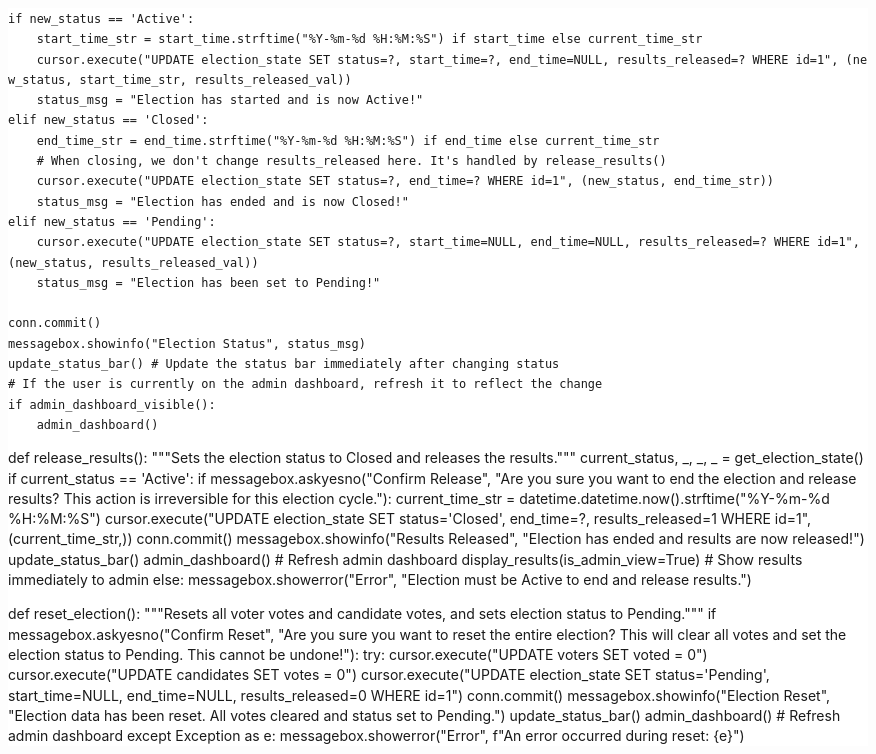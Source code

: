     if new_status == 'Active':
        start_time_str = start_time.strftime("%Y-%m-%d %H:%M:%S") if start_time else current_time_str
        cursor.execute("UPDATE election_state SET status=?, start_time=?, end_time=NULL, results_released=? WHERE id=1", (new_status, start_time_str, results_released_val))
        status_msg = "Election has started and is now Active!"
    elif new_status == 'Closed':
        end_time_str = end_time.strftime("%Y-%m-%d %H:%M:%S") if end_time else current_time_str
        # When closing, we don't change results_released here. It's handled by release_results()
        cursor.execute("UPDATE election_state SET status=?, end_time=? WHERE id=1", (new_status, end_time_str))
        status_msg = "Election has ended and is now Closed!"
    elif new_status == 'Pending':
        cursor.execute("UPDATE election_state SET status=?, start_time=NULL, end_time=NULL, results_released=? WHERE id=1", (new_status, results_released_val))
        status_msg = "Election has been set to Pending!"

    conn.commit()
    messagebox.showinfo("Election Status", status_msg)
    update_status_bar() # Update the status bar immediately after changing status
    # If the user is currently on the admin dashboard, refresh it to reflect the change
    if admin_dashboard_visible():
        admin_dashboard()

def release_results():
    """Sets the election status to Closed and releases the results."""
    current_status, _, _, _ = get_election_state()
    if current_status == 'Active':
        if messagebox.askyesno("Confirm Release", "Are you sure you want to end the election and release results? This action is irreversible for this election cycle."):
            current_time_str = datetime.datetime.now().strftime("%Y-%m-%d %H:%M:%S")
            cursor.execute("UPDATE election_state SET status='Closed', end_time=?, results_released=1 WHERE id=1", (current_time_str,))
            conn.commit()
            messagebox.showinfo("Results Released", "Election has ended and results are now released!")
            update_status_bar()
            admin_dashboard() # Refresh admin dashboard
            display_results(is_admin_view=True) # Show results immediately to admin
    else:
        messagebox.showerror("Error", "Election must be Active to end and release results.")

def reset_election():
    """Resets all voter votes and candidate votes, and sets election status to Pending."""
    if messagebox.askyesno("Confirm Reset", "Are you sure you want to reset the entire election? This will clear all votes and set the election status to Pending. This cannot be undone!"):
        try:
            cursor.execute("UPDATE voters SET voted = 0")
            cursor.execute("UPDATE candidates SET votes = 0")
            cursor.execute("UPDATE election_state SET status='Pending', start_time=NULL, end_time=NULL, results_released=0 WHERE id=1")
            conn.commit()
            messagebox.showinfo("Election Reset", "Election data has been reset. All votes cleared and status set to Pending.")
            update_status_bar()
            admin_dashboard() # Refresh admin dashboard
        except Exception as e:
            messagebox.showerror("Error", f"An error occurred during reset: {e}")

